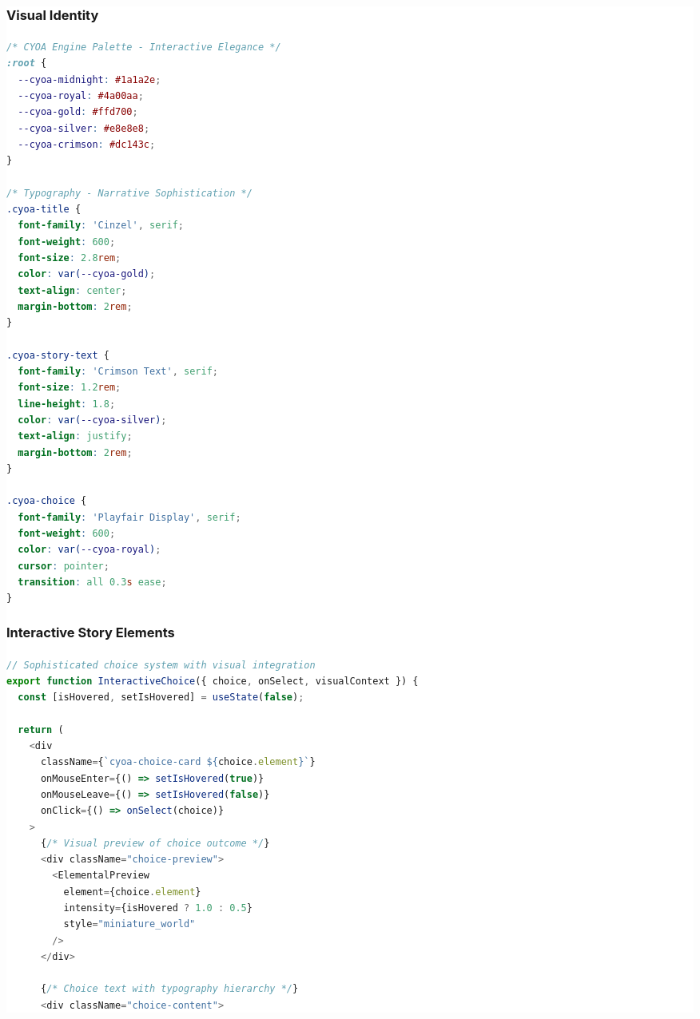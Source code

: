 ### **Visual Identity**
```css
/* CYOA Engine Palette - Interactive Elegance */
:root {
  --cyoa-midnight: #1a1a2e;
  --cyoa-royal: #4a00aa;
  --cyoa-gold: #ffd700;
  --cyoa-silver: #e8e8e8;
  --cyoa-crimson: #dc143c;
}

/* Typography - Narrative Sophistication */
.cyoa-title {
  font-family: 'Cinzel', serif;
  font-weight: 600;
  font-size: 2.8rem;
  color: var(--cyoa-gold);
  text-align: center;
  margin-bottom: 2rem;
}

.cyoa-story-text {
  font-family: 'Crimson Text', serif;
  font-size: 1.2rem;
  line-height: 1.8;
  color: var(--cyoa-silver);
  text-align: justify;
  margin-bottom: 2rem;
}

.cyoa-choice {
  font-family: 'Playfair Display', serif;
  font-weight: 600;
  color: var(--cyoa-royal);
  cursor: pointer;
  transition: all 0.3s ease;
}
```

### **Interactive Story Elements**
```typescript
// Sophisticated choice system with visual integration
export function InteractiveChoice({ choice, onSelect, visualContext }) {
  const [isHovered, setIsHovered] = useState(false);
  
  return (
    <div 
      className={`cyoa-choice-card ${choice.element}`}
      onMouseEnter={() => setIsHovered(true)}
      onMouseLeave={() => setIsHovered(false)}
      onClick={() => onSelect(choice)}
    >
      {/* Visual preview of choice outcome */}
      <div className="choice-preview">
        <ElementalPreview 
          element={choice.element}
          intensity={isHovered ? 1.0 : 0.5}
          style="miniature_world"
        />
      </div>
      
      {/* Choice text with typography hierarchy */}
      <div className="choice-content">
```